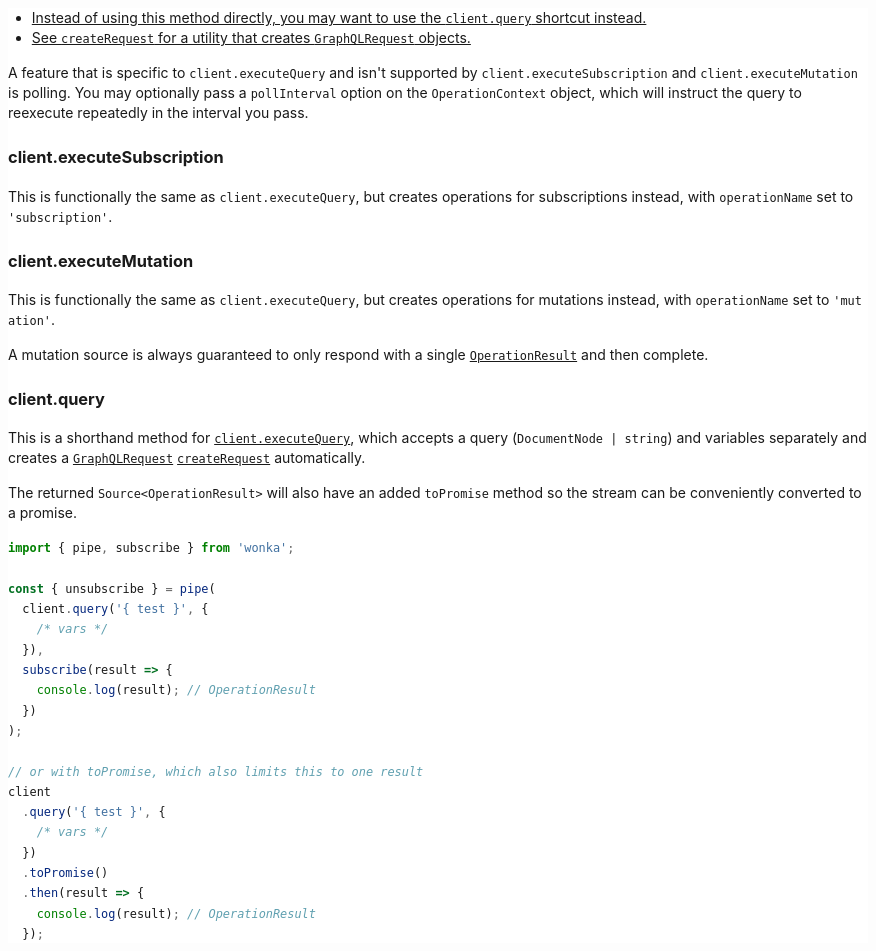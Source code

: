 - [Instead of using this method directly, you may want to use the `client.query` shortcut
  instead.](#clientquery)
- [See `createRequest` for a utility that creates `GraphQLRequest` objects.](#createrequest)

A feature that is specific to `client.executeQuery` and isn't supported by
`client.executeSubscription` and `client.executeMutation` is polling. You may optionally pass a
`pollInterval` option on the `OperationContext` object, which will instruct the query to reexecute
repeatedly in the interval you pass.

### client.executeSubscription

This is functionally the same as `client.executeQuery`, but creates operations for subscriptions
instead, with `operationName` set to `'subscription'`.

### client.executeMutation

This is functionally the same as `client.executeQuery`, but creates operations for mutations
instead, with `operationName` set to `'mutation'`.

A mutation source is always guaranteed to only respond with a single [`OperationResult`](#operationresult) and then complete.

### client.query

This is a shorthand method for [`client.executeQuery`](#clientexecutequery), which accepts a query
(`DocumentNode | string`) and variables separately and creates a [`GraphQLRequest`](#graphqlrequest) [`createRequest`](#createrequest) automatically.

The returned `Source<OperationResult>` will also have an added `toPromise` method so the stream can
be conveniently converted to a promise.

```js
import { pipe, subscribe } from 'wonka';

const { unsubscribe } = pipe(
  client.query('{ test }', {
    /* vars */
  }),
  subscribe(result => {
    console.log(result); // OperationResult
  })
);

// or with toPromise, which also limits this to one result
client
  .query('{ test }', {
    /* vars */
  })
  .toPromise()
  .then(result => {
    console.log(result); // OperationResult
  });
```
